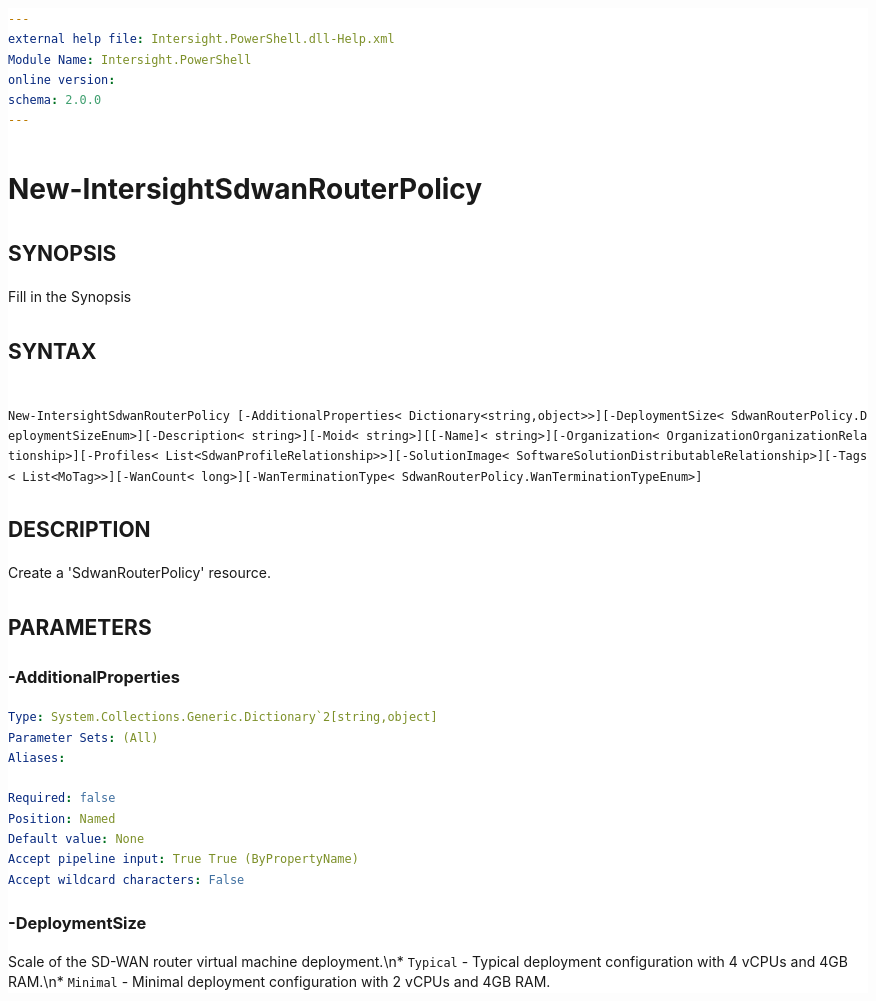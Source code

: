 ```yaml
---
external help file: Intersight.PowerShell.dll-Help.xml
Module Name: Intersight.PowerShell
online version:
schema: 2.0.0
---
```


# New-IntersightSdwanRouterPolicy

## SYNOPSIS
Fill in the Synopsis

## SYNTAX

```

New-IntersightSdwanRouterPolicy [-AdditionalProperties< Dictionary<string,object>>][-DeploymentSize< SdwanRouterPolicy.DeploymentSizeEnum>][-Description< string>][-Moid< string>][[-Name]< string>][-Organization< OrganizationOrganizationRelationship>][-Profiles< List<SdwanProfileRelationship>>][-SolutionImage< SoftwareSolutionDistributableRelationship>][-Tags< List<MoTag>>][-WanCount< long>][-WanTerminationType< SdwanRouterPolicy.WanTerminationTypeEnum>]

```

## DESCRIPTION
Create a &apos;SdwanRouterPolicy&apos; resource.

## PARAMETERS

### -AdditionalProperties


```yaml
Type: System.Collections.Generic.Dictionary`2[string,object]
Parameter Sets: (All)
Aliases:

Required: false
Position: Named
Default value: None
Accept pipeline input: True True (ByPropertyName)
Accept wildcard characters: False
```

### -DeploymentSize
Scale of the SD-WAN router virtual machine deployment.\n* `Typical` - Typical deployment configuration with 4 vCPUs and 4GB RAM.\n* `Minimal` - Minimal deployment configuration with 2 vCPUs and 4GB RAM.

